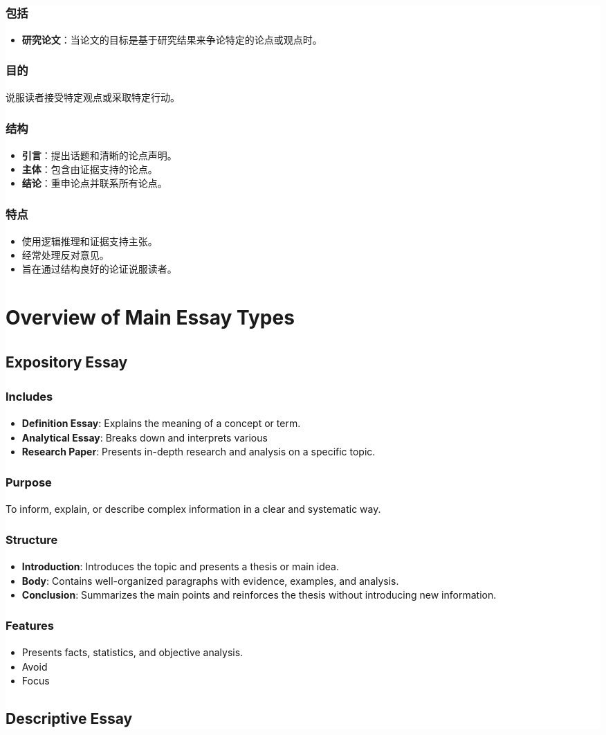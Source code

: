 ### 包括

- **研究论文**：当论文的目标是基于研究结果来争论特定的论点或观点时。

### 目的

说服读者接受特定观点或采取特定行动。

### 结构

- **引言**：提出话题和清晰的论点声明。
- **主体**：包含由证据支持的论点。
- **结论**：重申论点并联系所有论点。

### 特点

- 使用逻辑推理和证据支持主张。
- 经常处理反对意见。
- 旨在通过结构良好的论证说服读者。



# Overview of Main Essay Types

## Expository Essay

### Includes

- **Definition Essay**: Explains the meaning of a concept or term.
- **Analytical Essay**: Breaks down and interprets various
- **Research Paper**: Presents in-depth research and analysis on a specific topic.

### Purpose

To inform, explain, or describe complex information in a clear and systematic way.

### Structure

- **Introduction**: Introduces the topic and presents a thesis or main idea.
- **Body**: Contains well-organized paragraphs with evidence, examples, and analysis.
- **Conclusion**: Summarizes the main points and reinforces the thesis without introducing new information.

### Features

- Presents facts, statistics, and objective analysis.
- Avoid
- Focus

## Descriptive Essay
